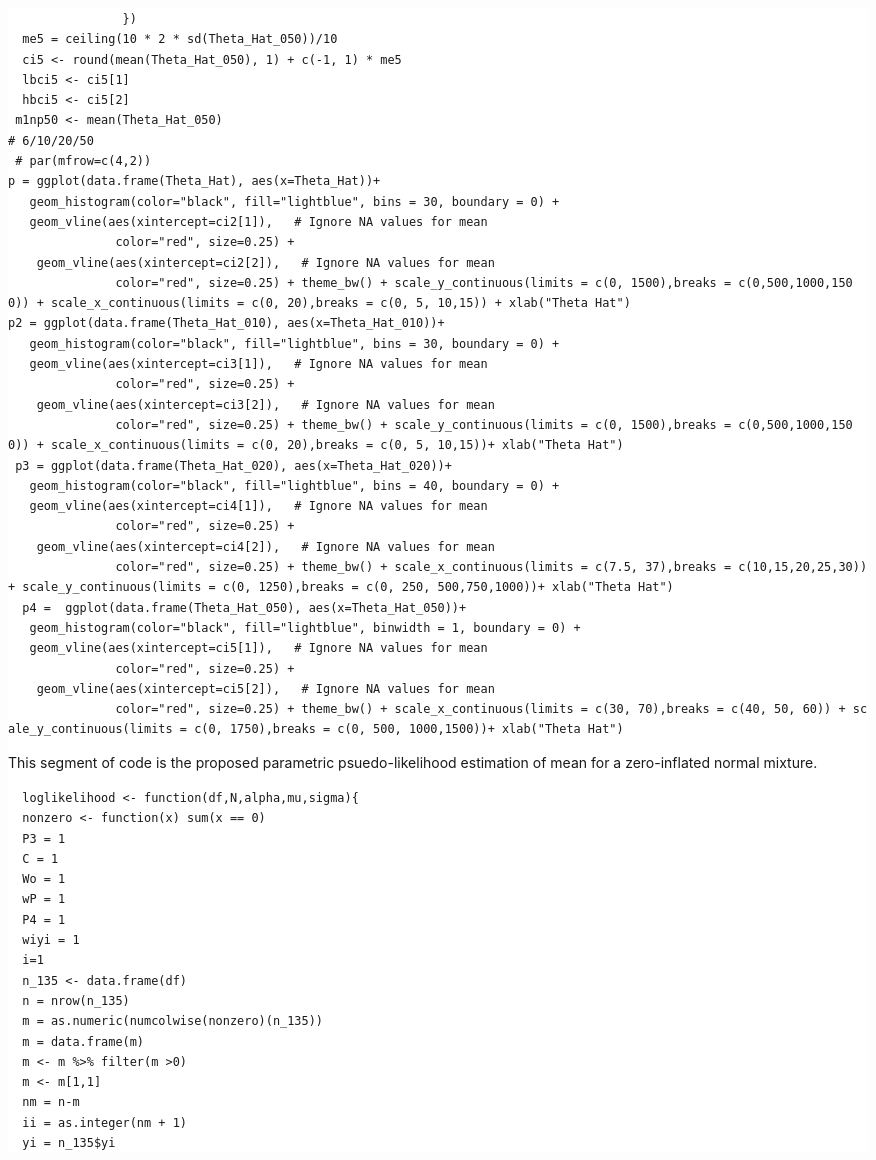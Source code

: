 ```{r}
                })
  me5 = ceiling(10 * 2 * sd(Theta_Hat_050))/10
  ci5 <- round(mean(Theta_Hat_050), 1) + c(-1, 1) * me5
  lbci5 <- ci5[1]
  hbci5 <- ci5[2]
 m1np50 <- mean(Theta_Hat_050)
# 6/10/20/50
 # par(mfrow=c(4,2))
p = ggplot(data.frame(Theta_Hat), aes(x=Theta_Hat))+
   geom_histogram(color="black", fill="lightblue", bins = 30, boundary = 0) +
   geom_vline(aes(xintercept=ci2[1]),   # Ignore NA values for mean
               color="red", size=0.25) +
    geom_vline(aes(xintercept=ci2[2]),   # Ignore NA values for mean
               color="red", size=0.25) + theme_bw() + scale_y_continuous(limits = c(0, 1500),breaks = c(0,500,1000,1500)) + scale_x_continuous(limits = c(0, 20),breaks = c(0, 5, 10,15)) + xlab("Theta Hat")
p2 = ggplot(data.frame(Theta_Hat_010), aes(x=Theta_Hat_010))+
   geom_histogram(color="black", fill="lightblue", bins = 30, boundary = 0) +
   geom_vline(aes(xintercept=ci3[1]),   # Ignore NA values for mean
               color="red", size=0.25) +
    geom_vline(aes(xintercept=ci3[2]),   # Ignore NA values for mean
               color="red", size=0.25) + theme_bw() + scale_y_continuous(limits = c(0, 1500),breaks = c(0,500,1000,1500)) + scale_x_continuous(limits = c(0, 20),breaks = c(0, 5, 10,15))+ xlab("Theta Hat")
 p3 = ggplot(data.frame(Theta_Hat_020), aes(x=Theta_Hat_020))+
   geom_histogram(color="black", fill="lightblue", bins = 40, boundary = 0) +
   geom_vline(aes(xintercept=ci4[1]),   # Ignore NA values for mean
               color="red", size=0.25) +
    geom_vline(aes(xintercept=ci4[2]),   # Ignore NA values for mean
               color="red", size=0.25) + theme_bw() + scale_x_continuous(limits = c(7.5, 37),breaks = c(10,15,20,25,30)) + scale_y_continuous(limits = c(0, 1250),breaks = c(0, 250, 500,750,1000))+ xlab("Theta Hat")
  p4 =  ggplot(data.frame(Theta_Hat_050), aes(x=Theta_Hat_050))+
   geom_histogram(color="black", fill="lightblue", binwidth = 1, boundary = 0) +
   geom_vline(aes(xintercept=ci5[1]),   # Ignore NA values for mean
               color="red", size=0.25) +
    geom_vline(aes(xintercept=ci5[2]),   # Ignore NA values for mean
               color="red", size=0.25) + theme_bw() + scale_x_continuous(limits = c(30, 70),breaks = c(40, 50, 60)) + scale_y_continuous(limits = c(0, 1750),breaks = c(0, 500, 1000,1500))+ xlab("Theta Hat")
```

This segment of code is the proposed parametric psuedo-likelihood estimation of mean for a zero-inflated normal mixture.

```{r}
  loglikelihood <- function(df,N,alpha,mu,sigma){
  nonzero <- function(x) sum(x == 0)
  P3 = 1
  C = 1
  Wo = 1
  wP = 1
  P4 = 1
  wiyi = 1
  i=1
  n_135 <- data.frame(df)
  n = nrow(n_135)
  m = as.numeric(numcolwise(nonzero)(n_135))
  m = data.frame(m)
  m <- m %>% filter(m >0)
  m <- m[1,1]
  nm = n-m
  ii = as.integer(nm + 1)
  yi = n_135$yi
```